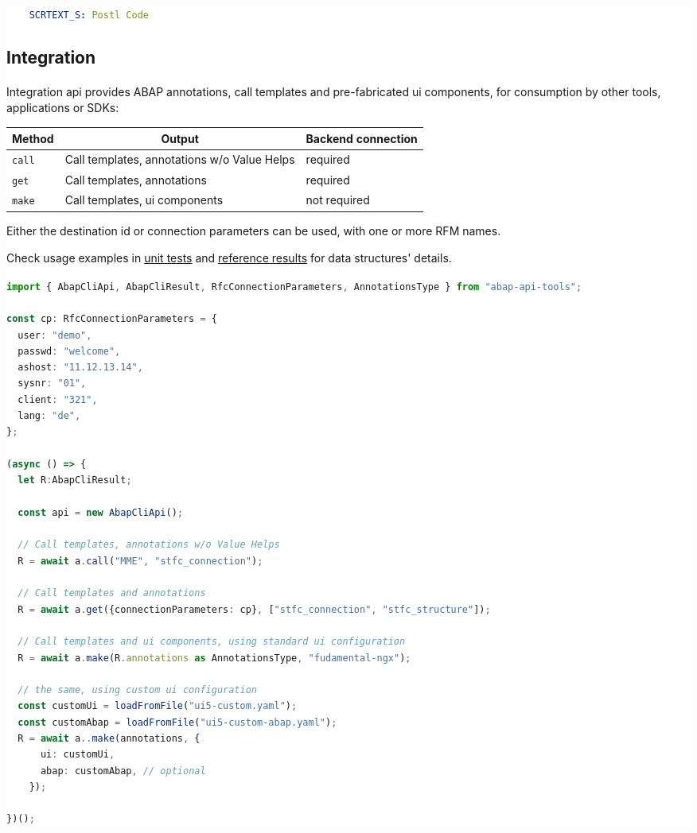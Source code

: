 ```yaml
    SCRTEXT_S: Postl Code
```

## Integration

Integration api provides ABAP annotations, call templates and pre-fabricated ui components, for consumption by other tools, applications or SDKs:

| Method | Output                                      | Backend connection |
| ------ | ------------------------------------------- | ------------------ |
| `call` | Call templates, annotations w/o Value Helps | required           |
| `get`  | Call templates, annotations                 | required           |
| `make` | Call templates, ui components               | not required       |

Either the destination id or connection parameters can be used, with one or more RFM names.

Check usage examples in [unit tests](https://github.com/SAP/fundamental-tools/blob/main/abap-api-tools/tests/cliapi.spec.js) and [reference results](https://github.com/SAP/fundamental-tools/blob/main/abap-api-tools/tests/data) for data structures' details.

```ts
import { AbapCliApi, AbapCliResult, RfcConnectionParameters, AnnotationsType } from "abap-api-tools";

const cp: RfcConnectionParameters = {
  user: "demo",
  passwd: "welcome",
  ashost: "11.12.13.14",
  sysnr: "01",
  client: "321",
  lang: "de",
};

(async () => {
  let R:AbapCliResult;

  const api = new AbapCliApi();

  // Call templates, annotations w/o Value Helps
  R = await a.call("MME", "stfc_connection");

  // Call templates and annotations
  R = await a.get({connectionParameters: cp}, ["stfc_connection", "stfc_structure"]);

  // Call templates and ui components, using standard ui configuration
  R = await a.make(R.annotations as AnnotationsType, "fudamental-ngx");

  // the same, using custom ui configuration
  const customUi = loadFromFile("ui5-custom.yaml");
  const customAbap = loadFromFile("ui5-custom-abap.yaml");
  R = await a..make(annotations, {
      ui: customUi,
      abap: customAbap, // optional
    });

})();
```
